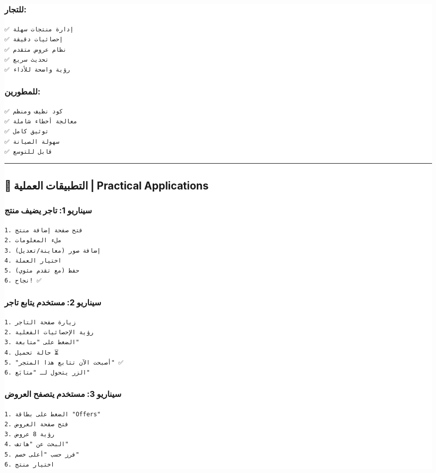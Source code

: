 ### للتجار:
```
✅ إدارة منتجات سهلة
✅ إحصائيات دقيقة
✅ نظام عروض متقدم
✅ تحديث سريع
✅ رؤية واضحة للأداء
```

### للمطورين:
```
✅ كود نظيف ومنظم
✅ معالجة أخطاء شاملة
✅ توثيق كامل
✅ سهولة الصيانة
✅ قابل للتوسع
```

---

## 📱 التطبيقات العملية | Practical Applications

### سيناريو 1: تاجر يضيف منتج
```
1. فتح صفحة إضافة منتج
2. ملء المعلومات
3. إضافة صور (معاينة/تعديل)
4. اختيار العملة
5. حفظ (مع تقدم مئوي)
6. نجاح! ✅
```

### سيناريو 2: مستخدم يتابع تاجر
```
1. زيارة صفحة التاجر
2. رؤية الإحصائيات الفعلية
3. الضغط على "متابعة"
4. حالة تحميل ⏳
5. "أصبحت الآن تتابع هذا المتجر" ✅
6. الزر يتحول لـ "متابَع"
```

### سيناريو 3: مستخدم يتصفح العروض
```
1. الضغط على بطاقة "Offers"
2. فتح صفحة العروض
3. رؤية 8 عروض
4. البحث عن "هاتف"
5. فرز حسب "أعلى خصم"
6. اختيار منتج
```
